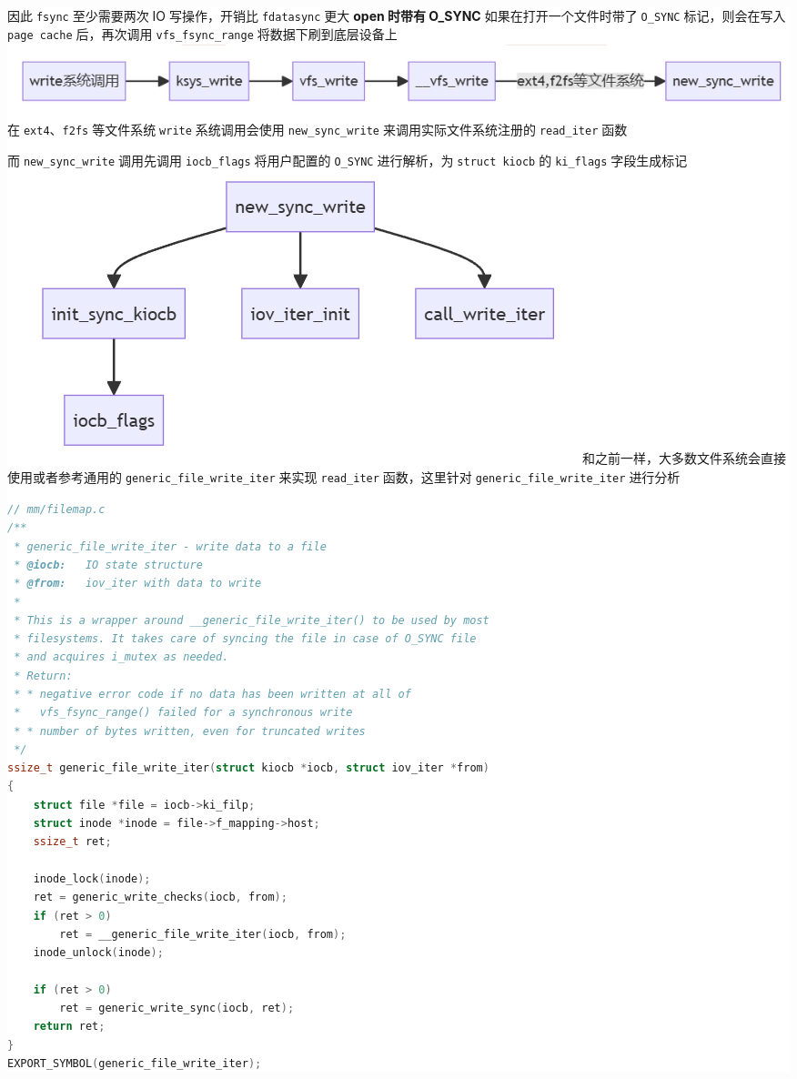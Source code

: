 因此 `fsync` 至少需要两次 IO 写操作，开销比 `fdatasync` 更大
**open 时带有 O_SYNC**
如果在打开一个文件时带了 `O_SYNC` 标记，则会在写入 `page cache` 后，再次调用 `vfs_fsync_range` 将数据下刷到底层设备上
![](./image/20.JPG)
在 `ext4`、`f2fs` 等文件系统 `write` 系统调用会使用 `new_sync_write` 来调用实际文件系统注册的 `read_iter` 函数

而 `new_sync_write` 调用先调用 `iocb_flags` 将用户配置的 `O_SYNC` 进行解析，为 `struct kiocb` 的 `ki_flags` 字段生成标记
![](./image/21.JPG)
和之前一样，大多数文件系统会直接使用或者参考通用的 `generic_file_write_iter` 来实现 `read_iter` 函数，这里针对 `generic_file_write_iter` 进行分析
```c
// mm/filemap.c
/**
 * generic_file_write_iter - write data to a file
 * @iocb:	IO state structure
 * @from:	iov_iter with data to write
 *
 * This is a wrapper around __generic_file_write_iter() to be used by most
 * filesystems. It takes care of syncing the file in case of O_SYNC file
 * and acquires i_mutex as needed.
 * Return:
 * * negative error code if no data has been written at all of
 *   vfs_fsync_range() failed for a synchronous write
 * * number of bytes written, even for truncated writes
 */
ssize_t generic_file_write_iter(struct kiocb *iocb, struct iov_iter *from)
{
	struct file *file = iocb->ki_filp;
	struct inode *inode = file->f_mapping->host;
	ssize_t ret;

	inode_lock(inode);
	ret = generic_write_checks(iocb, from);
	if (ret > 0)
		ret = __generic_file_write_iter(iocb, from);
	inode_unlock(inode);

	if (ret > 0)
		ret = generic_write_sync(iocb, ret);
	return ret;
}
EXPORT_SYMBOL(generic_file_write_iter);

```